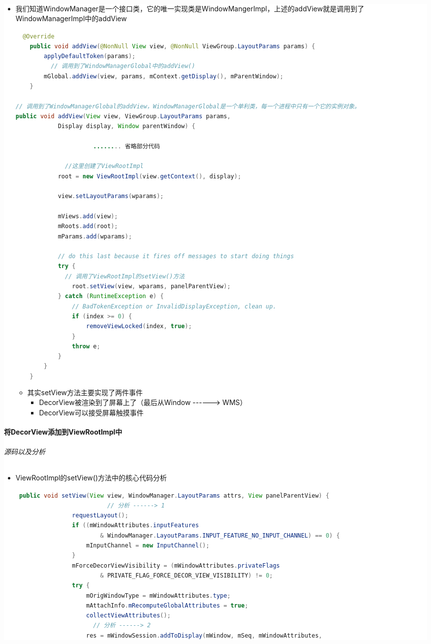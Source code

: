 - 我们知道WindowManager是一个接口类，它的唯一实现类是WindowMangerImpl，上述的addView就是调用到了WindowManagerImpl中的addView

  ```java
    @Override
      public void addView(@NonNull View view, @NonNull ViewGroup.LayoutParams params) {
          applyDefaultToken(params);
        	// 调用到了WindowManagerGlobal中的addView()
          mGlobal.addView(view, params, mContext.getDisplay(), mParentWindow);
      }
  
  // 调用到了WindowManagerGlobal的addView，WindowManagerGlobal是一个单利类，每一个进程中只有一个它的实例对象。
  public void addView(View view, ViewGroup.LayoutParams params,
              Display display, Window parentWindow) {
          	
    					........ 省略部分代码
  						
                //这里创建了ViewRootImpl
              root = new ViewRootImpl(view.getContext(), display);
  
              view.setLayoutParams(wparams);
  
              mViews.add(view);
              mRoots.add(root);
              mParams.add(wparams);
  
              // do this last because it fires off messages to start doing things
              try {
                // 调用了ViewRootImpl的setView()方法
                  root.setView(view, wparams, panelParentView);
              } catch (RuntimeException e) {
                  // BadTokenException or InvalidDisplayException, clean up.
                  if (index >= 0) {
                      removeViewLocked(index, true);
                  }
                  throw e;
              }
          }
      }
  ```

  - 其实setView方法主要实现了两件事件
    - DecorView被渲染到了屏幕上了（最后从Window ------> WMS）
    - DecorView可以接受屏幕触摸事件

#### 将DecorView添加到ViewRootImpl中

###### 源码以及分析

- ViewRootImpl的setView()方法中的核心代码分析

  ```java
   public void setView(View view, WindowManager.LayoutParams attrs, View panelParentView) {
         					// 分析 ------> 1
                  requestLayout();
                  if ((mWindowAttributes.inputFeatures
                          & WindowManager.LayoutParams.INPUT_FEATURE_NO_INPUT_CHANNEL) == 0) {
                      mInputChannel = new InputChannel();
                  }
                  mForceDecorViewVisibility = (mWindowAttributes.privateFlags
                          & PRIVATE_FLAG_FORCE_DECOR_VIEW_VISIBILITY) != 0;
                  try {
                      mOrigWindowType = mWindowAttributes.type;
                      mAttachInfo.mRecomputeGlobalAttributes = true;
                      collectViewAttributes();
                    	// 分析 ------> 2
                      res = mWindowSession.addToDisplay(mWindow, mSeq, mWindowAttributes,
  ```
